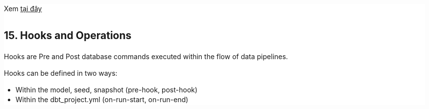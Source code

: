 Xem [tại đây](https://docs.getdbt.com/docs/build/metrics)

## 15. Hooks and Operations
Hooks are Pre and Post database commands executed within the flow of data pipelines.

Hooks can be defined in two ways:

- Within the model, seed, snapshot (pre-hook, post-hook)
- Within the dbt_project.yml (on-run-start, on-run-end)